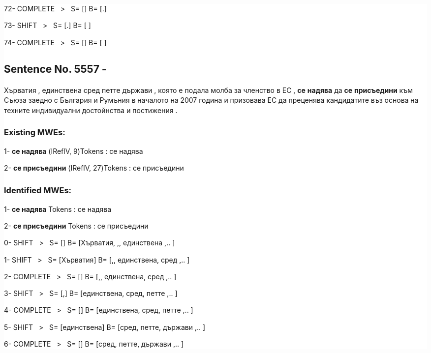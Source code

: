 72- COMPLETE&nbsp;&nbsp;&nbsp;>&nbsp;&nbsp;&nbsp;S= []   B= [.]



73- SHIFT&nbsp;&nbsp;&nbsp;>&nbsp;&nbsp;&nbsp;S= [.]   B= [ ]



74- COMPLETE&nbsp;&nbsp;&nbsp;>&nbsp;&nbsp;&nbsp;S= []   B= [ ]

## Sentence No. 5557 - 
Хърватия , единствена сред петте държави , която е подала молба за членство в ЕС , **се** **надява** да **се** **присъедини** към Съюза заедно с България и Румъния в началото на 2007 година и призовава ЕС да преценява кандидатите въз основа на техните индивидуални достойнства и постижения . 
### Existing MWEs: 
1- **се надява** (IReflV, 9)Tokens : 
се
надява


2- **се присъедини** (IReflV, 27)Tokens : 
се
присъедини


### Identified MWEs: 
1- **се надява** Tokens : 
се
надява


2- **се присъедини** Tokens : 
се
присъедини





0- SHIFT&nbsp;&nbsp;&nbsp;>&nbsp;&nbsp;&nbsp;S= []   B= [Хърватия, ,, единствена ,.. ]



1- SHIFT&nbsp;&nbsp;&nbsp;>&nbsp;&nbsp;&nbsp;S= [Хърватия]   B= [,, единствена, сред ,.. ]



2- COMPLETE&nbsp;&nbsp;&nbsp;>&nbsp;&nbsp;&nbsp;S= []   B= [,, единствена, сред ,.. ]



3- SHIFT&nbsp;&nbsp;&nbsp;>&nbsp;&nbsp;&nbsp;S= [,]   B= [единствена, сред, петте ,.. ]



4- COMPLETE&nbsp;&nbsp;&nbsp;>&nbsp;&nbsp;&nbsp;S= []   B= [единствена, сред, петте ,.. ]



5- SHIFT&nbsp;&nbsp;&nbsp;>&nbsp;&nbsp;&nbsp;S= [единствена]   B= [сред, петте, държави ,.. ]



6- COMPLETE&nbsp;&nbsp;&nbsp;>&nbsp;&nbsp;&nbsp;S= []   B= [сред, петте, държави ,.. ]
